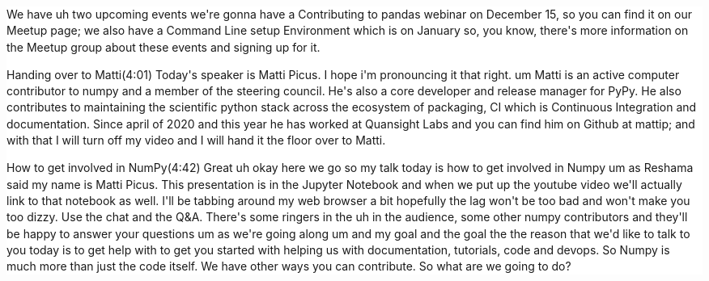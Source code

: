 We have uh two upcoming events we're
gonna have a Contributing to pandas
webinar on December 15,
so you can find it on our Meetup page; we
also have a Command Line
setup Environment which is on January so,
you know, there's more information on the
Meetup group about these events and
signing up for it.

Handing over to Matti(4:01)
Today's speaker is Matti Picus. I hope
i'm pronouncing it that right.
um Matti is an active computer
contributor to numpy and a member of the
steering council.
He's also a core developer and release
manager for PyPy. He also contributes to maintaining
the scientific python stack across the
ecosystem of packaging, CI which is Continuous
Integration and documentation.
Since april of 2020 and this year he has
worked at Quansight Labs and you can find
him on Github at mattip;
and with that I will turn off my video
and
I will hand it the floor over to Matti.

How to get involved in NumPy(4:42)
Great uh okay here we go
so my talk today is how to get involved
in Numpy
um as Reshama said my name is Matti Picus.
This presentation is in the Jupyter
Notebook
and when we put up the youtube video
we'll actually link to that
notebook as well.
I'll be tabbing around my web browser a
bit hopefully the lag won't be too bad
and won't make you too dizzy.
Use the chat and the Q&A. There's some
ringers in the uh
in the audience, some other numpy
contributors and they'll be happy to
answer your questions
um as we're going along um
and my goal and the goal the the reason
that
we'd like to talk to you today is to get
help with
to get you started with helping us with
documentation,
tutorials, code and devops. So Numpy is
much more than just the code itself.
We have other ways you can contribute.
So what are we going to do?
